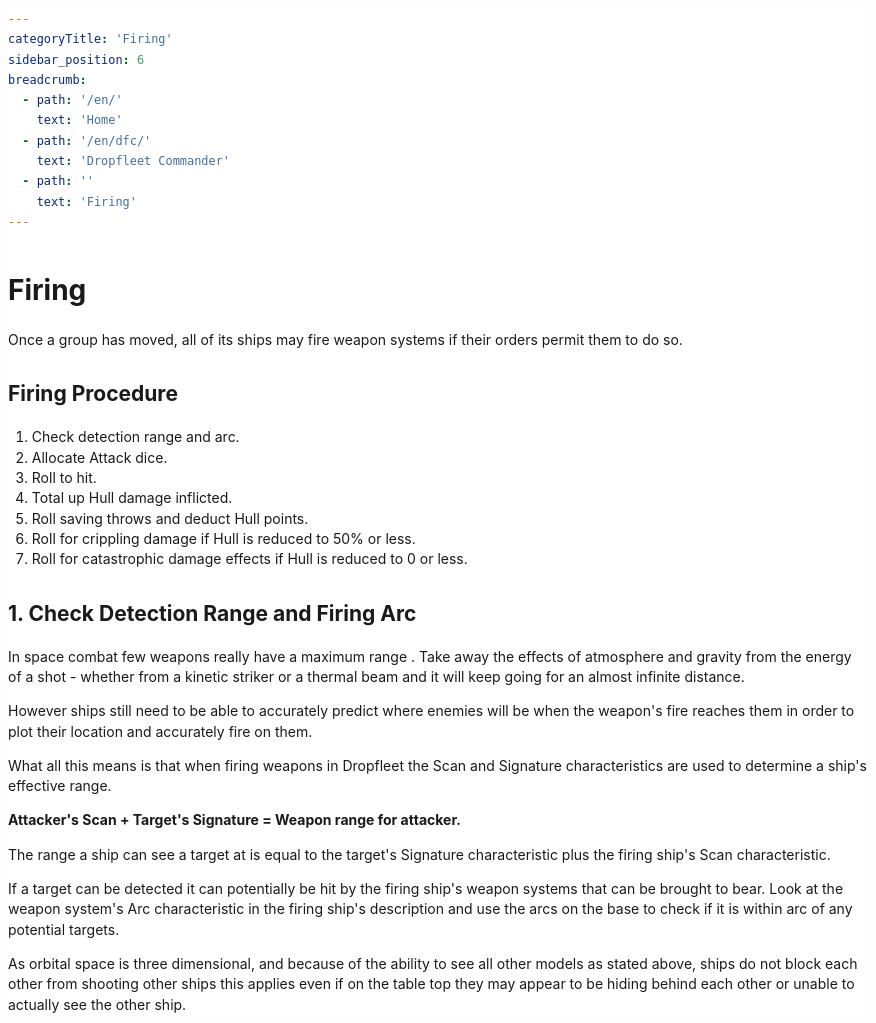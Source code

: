 ```yaml
---
categoryTitle: 'Firing'
sidebar_position: 6
breadcrumb:
  - path: '/en/'
    text: 'Home'
  - path: '/en/dfc/'
    text: 'Dropfleet Commander'
  - path: ''
    text: 'Firing'
---
```


# Firing

Once a group has moved, all of its ships may fire weapon systems if their orders permit them to do so.

## Firing Procedure

1. Check detection range and arc.
1. Allocate Attack dice.
1. Roll to hit.
1. Total up Hull damage inflicted.
1. Roll saving throws and deduct Hull points.
1. Roll for crippling damage if Hull is reduced to 50% or less.
1. Roll for catastrophic damage effects if Hull is reduced to 0 or less.

## 1. Check Detection Range and Firing Arc

In space combat few weapons really have a  maximum range . Take away the effects of atmosphere and gravity from the energy of a shot - whether from a kinetic striker or a thermal beam   and it will keep going for an almost infinite distance.

However ships still need to be able to accurately predict where enemies will be when the weapon's fire reaches them in order to plot their location and accurately fire on them.

What all this means is that when firing weapons in Dropfleet the Scan and Signature characteristics are used to determine a ship's effective range.

**Attacker's Scan + Target's Signature = Weapon range for attacker.**

The range a ship can  see  a target at is equal to the target's Signature characteristic plus the firing ship's Scan characteristic.

If a target can be detected it can potentially be hit by the firing ship's weapon systems that can be brought to bear. Look at the weapon system's Arc characteristic in the firing ship's description and use the arcs on the base to check if it is within arc of any potential targets.

As orbital space is three dimensional, and because of the ability to see all other models as stated above, ships do not block each other from shooting other ships   this applies even if on the table top they may appear to be hiding behind each other or unable to actually  see  the other ship.
